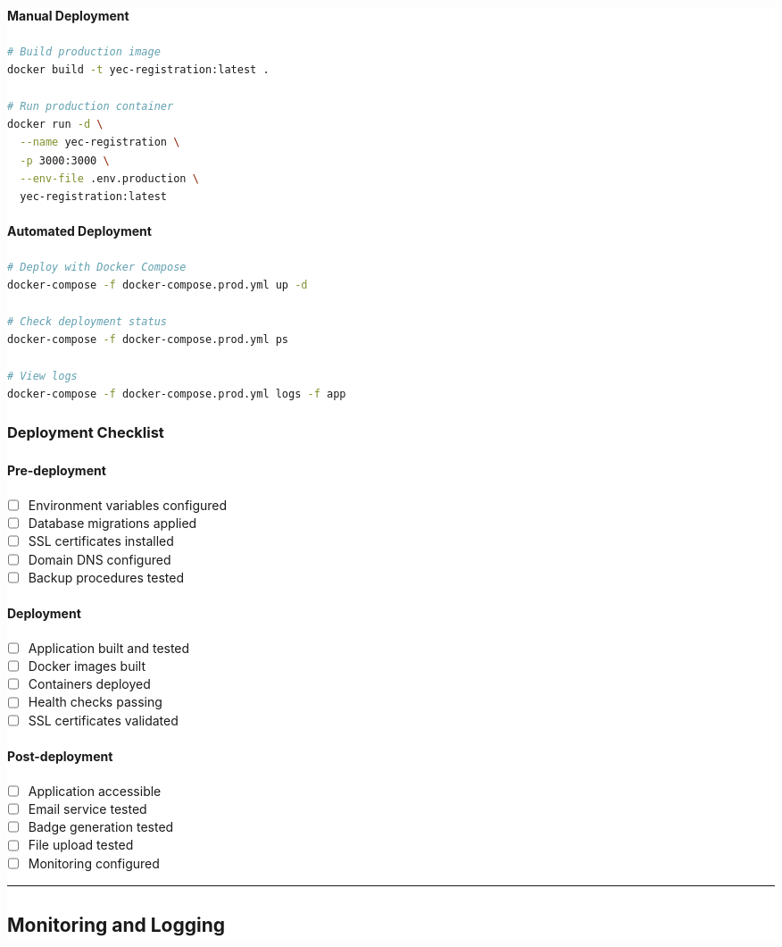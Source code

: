 #### Manual Deployment
```bash
# Build production image
docker build -t yec-registration:latest .

# Run production container
docker run -d \
  --name yec-registration \
  -p 3000:3000 \
  --env-file .env.production \
  yec-registration:latest
```

#### Automated Deployment
```bash
# Deploy with Docker Compose
docker-compose -f docker-compose.prod.yml up -d

# Check deployment status
docker-compose -f docker-compose.prod.yml ps

# View logs
docker-compose -f docker-compose.prod.yml logs -f app
```

### Deployment Checklist

#### Pre-deployment
- [ ] Environment variables configured
- [ ] Database migrations applied
- [ ] SSL certificates installed
- [ ] Domain DNS configured
- [ ] Backup procedures tested

#### Deployment
- [ ] Application built and tested
- [ ] Docker images built
- [ ] Containers deployed
- [ ] Health checks passing
- [ ] SSL certificates validated

#### Post-deployment
- [ ] Application accessible
- [ ] Email service tested
- [ ] Badge generation tested
- [ ] File upload tested
- [ ] Monitoring configured

---

## Monitoring and Logging
